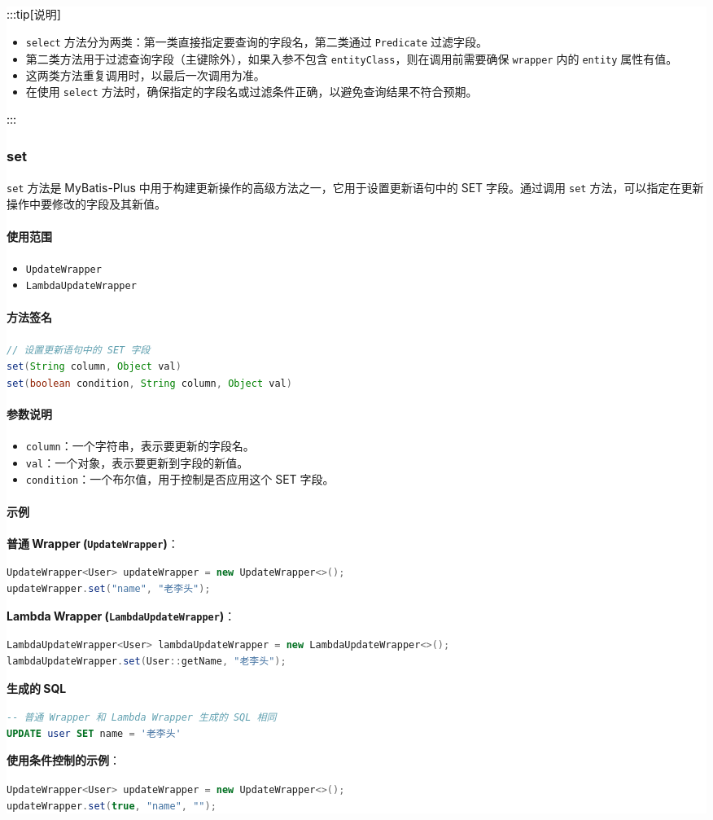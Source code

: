:::tip[说明]

- `select` 方法分为两类：第一类直接指定要查询的字段名，第二类通过 `Predicate` 过滤字段。
- 第二类方法用于过滤查询字段（主键除外），如果入参不包含 `entityClass`，则在调用前需要确保 `wrapper` 内的 `entity` 属性有值。
- 这两类方法重复调用时，以最后一次调用为准。
- 在使用 `select` 方法时，确保指定的字段名或过滤条件正确，以避免查询结果不符合预期。

:::

### set

`set` 方法是 MyBatis-Plus 中用于构建更新操作的高级方法之一，它用于设置更新语句中的 SET 字段。通过调用 `set` 方法，可以指定在更新操作中要修改的字段及其新值。

#### 使用范围

- `UpdateWrapper`
- `LambdaUpdateWrapper`

#### 方法签名

```java
// 设置更新语句中的 SET 字段
set(String column, Object val)
set(boolean condition, String column, Object val)
```

#### 参数说明

- `column`：一个字符串，表示要更新的字段名。
- `val`：一个对象，表示要更新到字段的新值。
- `condition`：一个布尔值，用于控制是否应用这个 SET 字段。

#### 示例

**普通 Wrapper (`UpdateWrapper`)**：

```java
UpdateWrapper<User> updateWrapper = new UpdateWrapper<>();
updateWrapper.set("name", "老李头");
```

**Lambda Wrapper (`LambdaUpdateWrapper`)**：

```java
LambdaUpdateWrapper<User> lambdaUpdateWrapper = new LambdaUpdateWrapper<>();
lambdaUpdateWrapper.set(User::getName, "老李头");
```

**生成的 SQL**

```sql
-- 普通 Wrapper 和 Lambda Wrapper 生成的 SQL 相同
UPDATE user SET name = '老李头'
```

**使用条件控制的示例**：

```java
UpdateWrapper<User> updateWrapper = new UpdateWrapper<>();
updateWrapper.set(true, "name", "");
```
